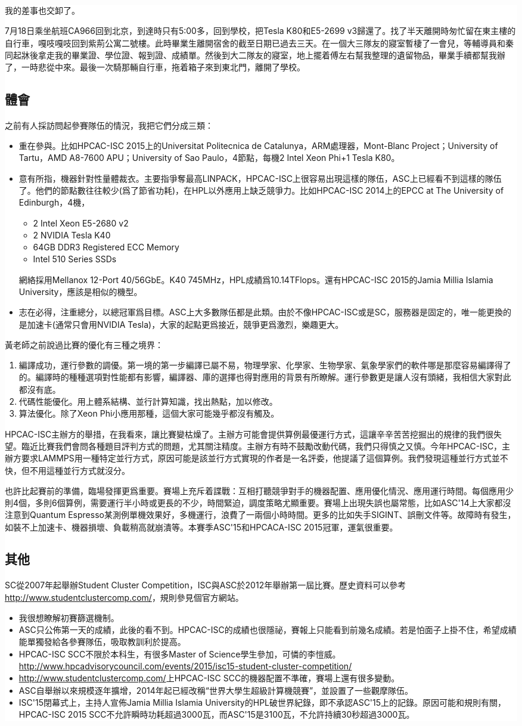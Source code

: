 我的差事也交卸了。

7月18日乘坐航班CA966回到北京，到達時只有5:00多，回到學校，把Tesla K80和E5-2699 v3歸還了。找了半天離開時匆忙留在東主樓的自行車，嘎吱嘎吱回到紫荊公寓二號樓。此時畢業生離開宿舍的截至日期已過去三天。在一個大三隊友的寢室暫棲了一會兒，等輔導員和秦同起牀後拿走我的畢業證、學位證、報到證、成績單。然後到大二隊友的寢室，地上擺着傅左右幫我整理的遺留物品，畢業手續都幫我辦了，一時悲從中來。最後一次騎那輛自行車，拖着箱子來到東北門，離開了學校。

## 體會

之前有人採訪問起參賽隊伍的情況，我把它們分成三類：

- 重在參與。比如HPCAC-ISC 2015上的Universitat Politecnica de Catalunya，ARM處理器，Mont-Blanc Project；University of Tartu，AMD A8-7600 APU；University of Sao Paulo，4節點，每機2 Intel Xeon Phi+1 Tesla K80。
- 意有所指，機器針對性量體裁衣。主要指爭奪最高LINPACK，HPCAC-ISC上很容易出現這樣的隊伍，ASC上已經看不到這樣的隊伍了。他們的節點數往往較少(爲了節省功耗)，在HPL以外應用上缺乏競爭力。比如HPCAC-ISC 2014上的EPCC at The University of Edinburgh，4機，

  + 2 Intel Xeon E5-2680 v2
  + 2 NVIDIA Tesla K40
  + 64GB DDR3 Registered ECC Memory
  + Intel 510 Series SSDs

  網絡採用Mellanox 12-Port 40/56GbE。K40 745MHz，HPL成績爲10.14TFlops。還有HPCAC-ISC 2015的Jamia Millia Islamia University，應該是相似的機型。
- 志在必得，注重總分，以總冠軍爲目標。ASC上大多數隊伍都是此類。由於不像HPCAC-ISC或是SC，服務器是固定的，唯一能更換的是加速卡(通常只會用NVIDIA Tesla)，大家的起點更爲接近，競爭更爲激烈，樂趣更大。

黃老師之前說過比賽的優化有三種之境界：

1. 編譯成功，運行參數的調優。第一境的第一步編譯已屬不易，物理學家、化學家、生物學家、氣象學家們的軟件哪是那麼容易編譯得了的。編譯時的種種選項對性能都有影響，編譯器、庫的選擇也得對應用的背景有所瞭解。運行參數更是讓人沒有頭緒，我相信大家對此都沒有底。
2. 代碼性能優化。用上體系結構、並行計算知識，找出熱點，加以修改。
3. 算法優化。除了Xeon Phi小應用那種，這個大家可能幾乎都沒有觸及。

HPCAC-ISC主辦方的舉措，在我看來，讓比賽變枯燥了。主辦方可能會提供算例最優運行方式，這讓辛辛苦苦挖掘出的規律的我們很失望。臨近比賽我們會問各種題目評判方式的問題，尤其關注精度。主辦方有時不鼓勵改動代碼，我們只得慎之又慎。今年HPCAC-ISC，主辦方要求LAMMPS用一種特定並行方式，原因可能是該並行方式實現的作者是一名評委，他提議了這個算例。我們發現這種並行方式並不快，但不用這種並行方式就沒分。

也許比起賽前的準備，臨場發揮更爲重要。賽場上充斥着諜戰：互相打聽競爭對手的機器配置、應用優化情況、應用運行時間。每個應用少則4個，多則6個算例，需要運行半小時或更長的不少，時間緊迫，調度策略尤顯重要。賽場上出現失誤也屬常態，比如ASC'14上大家都沒注意到Quantum Espresso某測例單機效果好，多機運行，浪費了一兩個小時時間。更多的比如失手SIGINT、誤刪文件等。故障時有發生，如裝不上加速卡、機器損壞、負載稍高就崩潰等。本賽季ASC'15和HPCACA-ISC 2015冠軍，運氣很重要。

## 其他

SC從2007年起舉辦Student Cluster Competition，ISC與ASC於2012年舉辦第一屆比賽。歷史資料可以參考<http://www.studentclustercomp.com/>，規則參見個官方網站。

- 我很想瞭解初賽篩選機制。
- ASC只公佈第一天的成績，此後的看不到。HPCAC-ISC的成績也很隱祕，賽報上只能看到前幾名成績。若是怕面子上掛不住，希望成績能單獨發給各參賽隊伍，吸取教訓利於提高。
- HPCAC-ISC SCC不限於本科生，有很多Master of Science學生參加，可憐的李愷威。<http://www.hpcadvisorycouncil.com/events/2015/isc15-student-cluster-competition/>
- <http://www.studentclustercomp.com/>上HPCAC-ISC SCC的機器配置不準確，賽場上還有很多變動。
- ASC自舉辦以來規模逐年擴增，2014年起已經改稱“世界大學生超級計算機競賽”，並設置了一些觀摩隊伍。
- ISC'15閉幕式上，主持人宣佈Jamia Millia Islamia University的HPL破世界紀錄，即不承認ASC'15上的記錄。原因可能和規則有關，HPCAC-ISC 2015 SCC不允許瞬時功耗超過3000瓦，而ASC'15是3100瓦，不允許持續30秒超過3000瓦。
